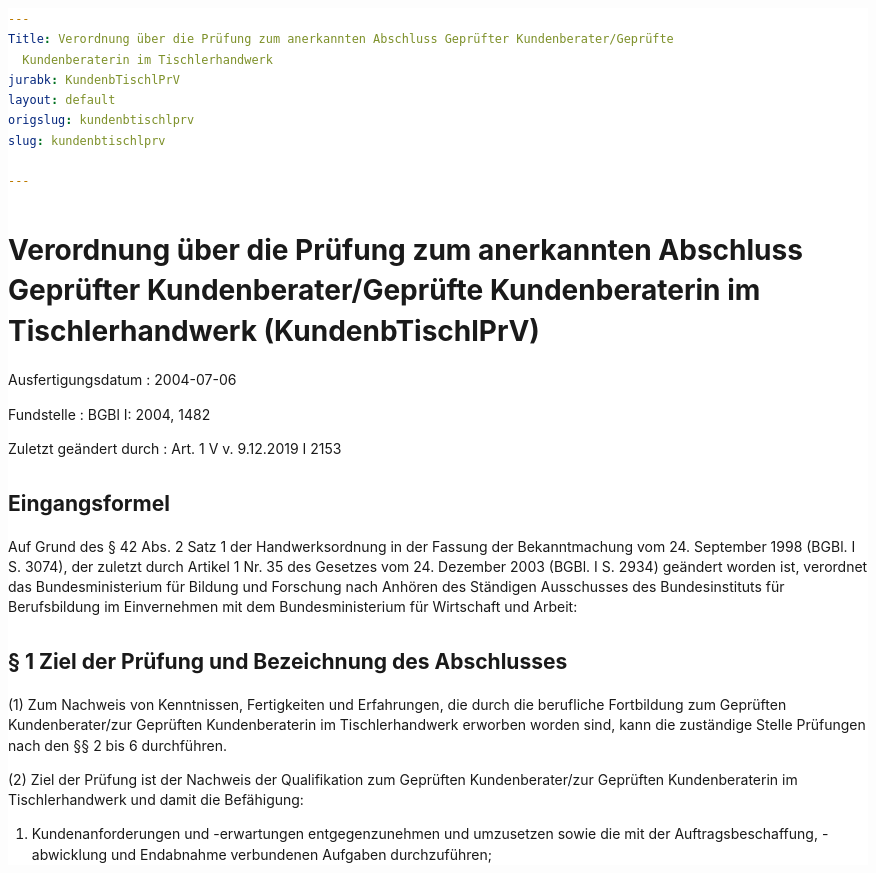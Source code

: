 ```yaml
---
Title: Verordnung über die Prüfung zum anerkannten Abschluss Geprüfter Kundenberater/Geprüfte
  Kundenberaterin im Tischlerhandwerk
jurabk: KundenbTischlPrV
layout: default
origslug: kundenbtischlprv
slug: kundenbtischlprv

---
```


# Verordnung über die Prüfung zum anerkannten Abschluss Geprüfter Kundenberater/Geprüfte Kundenberaterin im Tischlerhandwerk (KundenbTischlPrV)

Ausfertigungsdatum
:   2004-07-06

Fundstelle
:   BGBl I: 2004, 1482

Zuletzt geändert durch
:   Art. 1 V v. 9.12.2019 I 2153



## Eingangsformel

Auf Grund des § 42 Abs. 2 Satz 1 der Handwerksordnung in der Fassung
der Bekanntmachung vom 24. September 1998 (BGBl. I S. 3074), der
zuletzt durch Artikel 1 Nr. 35 des Gesetzes vom 24. Dezember 2003
(BGBl. I S. 2934) geändert worden ist, verordnet das Bundesministerium
für Bildung und Forschung nach Anhören des Ständigen Ausschusses des
Bundesinstituts für Berufsbildung im Einvernehmen mit dem
Bundesministerium für Wirtschaft und Arbeit:


## § 1 Ziel der Prüfung und Bezeichnung des Abschlusses

(1) Zum Nachweis von Kenntnissen, Fertigkeiten und Erfahrungen, die
durch die berufliche Fortbildung zum Geprüften Kundenberater/zur
Geprüften Kundenberaterin im Tischlerhandwerk erworben worden sind,
kann die zuständige Stelle Prüfungen nach den §§ 2 bis 6 durchführen.

(2) Ziel der Prüfung ist der Nachweis der Qualifikation zum Geprüften
Kundenberater/zur Geprüften Kundenberaterin im Tischlerhandwerk und
damit die Befähigung:

1.  Kundenanforderungen und -erwartungen entgegenzunehmen und umzusetzen
    sowie die mit der Auftragsbeschaffung, -abwicklung und Endabnahme
    verbundenen Aufgaben durchzuführen;
